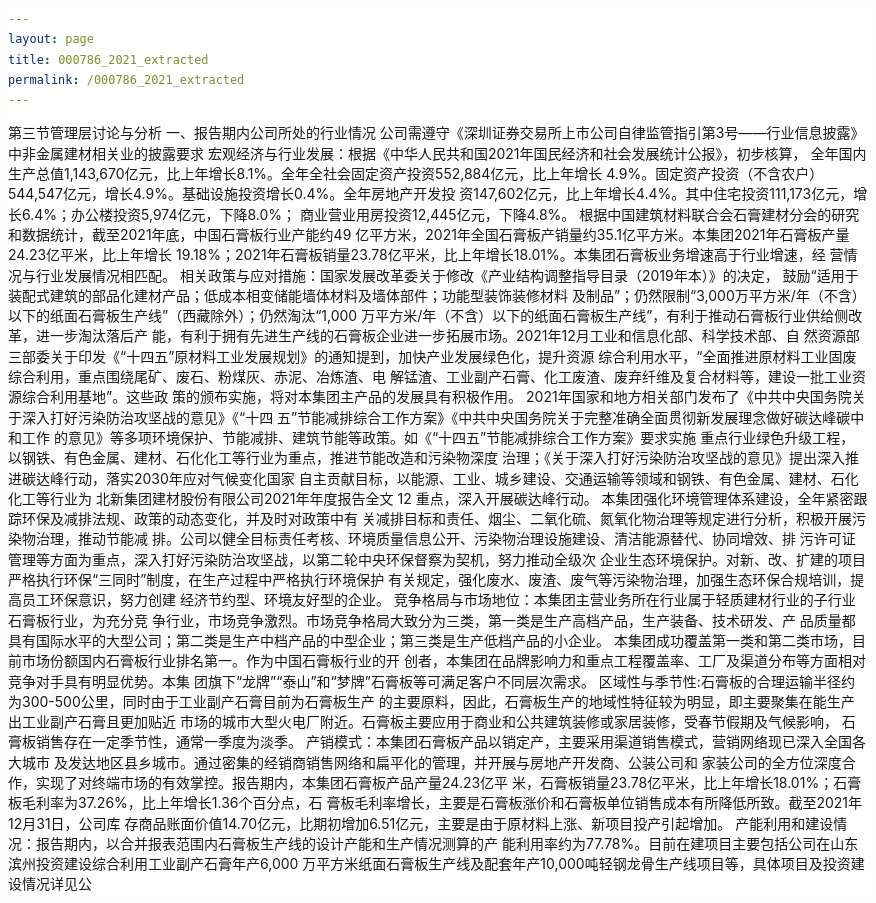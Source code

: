 ```yaml
---
layout: page
title: 000786_2021_extracted
permalink: /000786_2021_extracted
---
```


第三节管理层讨论与分析
一、报告期内公司所处的行业情况
公司需遵守《深圳证券交易所上市公司自律监管指引第3号——行业信息披露》中非金属建材相关业的披露要求
宏观经济与行业发展：根据《中华人民共和国2021年国民经济和社会发展统计公报》，初步核算，
全年国内生产总值1,143,670亿元，比上年增长8.1%。全年全社会固定资产投资552,884亿元，比上年增长
4.9%。固定资产投资（不含农户）544,547亿元，增长4.9%。基础设施投资增长0.4%。全年房地产开发投
资147,602亿元，比上年增长4.4%。其中住宅投资111,173亿元，增长6.4%；办公楼投资5,974亿元，下降8.0%；
商业营业用房投资12,445亿元，下降4.8%。
根据中国建筑材料联合会石膏建材分会的研究和数据统计，截至2021年底，中国石膏板行业产能约49
亿平方米，2021年全国石膏板产销量约35.1亿平方米。本集团2021年石膏板产量24.23亿平米，比上年增长
19.18%；2021年石膏板销量23.78亿平米，比上年增长18.01%。本集团石膏板业务增速高于行业增速，经
营情况与行业发展情况相匹配。
相关政策与应对措施：国家发展改革委关于修改《产业结构调整指导目录（2019年本）》的决定，
鼓励“适用于装配式建筑的部品化建材产品；低成本相变储能墙体材料及墙体部件；功能型装饰装修材料
及制品”；仍然限制“3,000万平方米/年（不含）以下的纸面石膏板生产线”（西藏除外）；仍然淘汰“1,000
万平方米/年（不含）以下的纸面石膏板生产线”，有利于推动石膏板行业供给侧改革，进一步淘汰落后产
能，有利于拥有先进生产线的石膏板企业进一步拓展市场。2021年12月工业和信息化部、科学技术部、自
然资源部三部委关于印发《“十四五”原材料工业发展规划》的通知提到，加快产业发展绿色化，提升资源
综合利用水平，“全面推进原材料工业固废综合利用，重点围绕尾矿、废石、粉煤灰、赤泥、冶炼渣、电
解锰渣、工业副产石膏、化工废渣、废弃纤维及复合材料等，建设一批工业资源综合利用基地”。这些政
策的颁布实施，将对本集团主产品的发展具有积极作用。
2021年国家和地方相关部门发布了《中共中央国务院关于深入打好污染防治攻坚战的意见》《“十四
五”节能减排综合工作方案》《中共中央国务院关于完整准确全面贯彻新发展理念做好碳达峰碳中和工作
的意见》等多项环境保护、节能减排、建筑节能等政策。如《“十四五”节能减排综合工作方案》要求实施
重点行业绿色升级工程，以钢铁、有色金属、建材、石化化工等行业为重点，推进节能改造和污染物深度
治理；《关于深入打好污染防治攻坚战的意见》提出深入推进碳达峰行动，落实2030年应对气候变化国家
自主贡献目标，以能源、工业、城乡建设、交通运输等领域和钢铁、有色金属、建材、石化化工等行业为
北新集团建材股份有限公司2021年年度报告全文
12
重点，深入开展碳达峰行动。
本集团强化环境管理体系建设，全年紧密跟踪环保及减排法规、政策的动态变化，并及时对政策中有
关减排目标和责任、烟尘、二氧化硫、氮氧化物治理等规定进行分析，积极开展污染物治理，推动节能减
排。公司以健全目标责任考核、环境质量信息公开、污染物治理设施建设、清洁能源替代、协同增效、排
污许可证管理等方面为重点，深入打好污染防治攻坚战，以第二轮中央环保督察为契机，努力推动全级次
企业生态环境保护。对新、改、扩建的项目严格执行环保“三同时”制度，在生产过程中严格执行环境保护
有关规定，强化废水、废渣、废气等污染物治理，加强生态环保合规培训，提高员工环保意识，努力创建
经济节约型、环境友好型的企业。
竞争格局与市场地位：本集团主营业务所在行业属于轻质建材行业的子行业石膏板行业，为充分竞
争行业，市场竞争激烈。市场竞争格局大致分为三类，第一类是生产高档产品，生产装备、技术研发、产
品质量都具有国际水平的大型公司；第二类是生产中档产品的中型企业；第三类是生产低档产品的小企业。
本集团成功覆盖第一类和第二类市场，目前市场份额国内石膏板行业排名第一。作为中国石膏板行业的开
创者，本集团在品牌影响力和重点工程覆盖率、工厂及渠道分布等方面相对竞争对手具有明显优势。本集
团旗下“龙牌”“泰山”和“梦牌”石膏板等可满足客户不同层次需求。
区域性与季节性:石膏板的合理运输半径约为300-500公里，同时由于工业副产石膏目前为石膏板生产
的主要原料，因此，石膏板生产的地域性特征较为明显，即主要聚集在能生产出工业副产石膏且更加贴近
市场的城市大型火电厂附近。石膏板主要应用于商业和公共建筑装修或家居装修，受春节假期及气候影响，
石膏板销售存在一定季节性，通常一季度为淡季。
产销模式：本集团石膏板产品以销定产，主要采用渠道销售模式，营销网络现已深入全国各大城市
及发达地区县乡城市。通过密集的经销商销售网络和扁平化的管理，并开展与房地产开发商、公装公司和
家装公司的全方位深度合作，实现了对终端市场的有效掌控。报告期内，本集团石膏板产品产量24.23亿平
米，石膏板销量23.78亿平米，比上年增长18.01%；石膏板毛利率为37.26%，比上年增长1.36个百分点，石
膏板毛利率增长，主要是石膏板涨价和石膏板单位销售成本有所降低所致。截至2021年12月31日，公司库
存商品账面价值14.70亿元，比期初增加6.51亿元，主要是由于原材料上涨、新项目投产引起增加。
产能利用和建设情况：报告期内，以合并报表范围内石膏板生产线的设计产能和生产情况测算的产
能利用率约为77.78%。目前在建项目主要包括公司在山东滨州投资建设综合利用工业副产石膏年产6,000
万平方米纸面石膏板生产线及配套年产10,000吨轻钢龙骨生产线项目等，具体项目及投资建设情况详见公